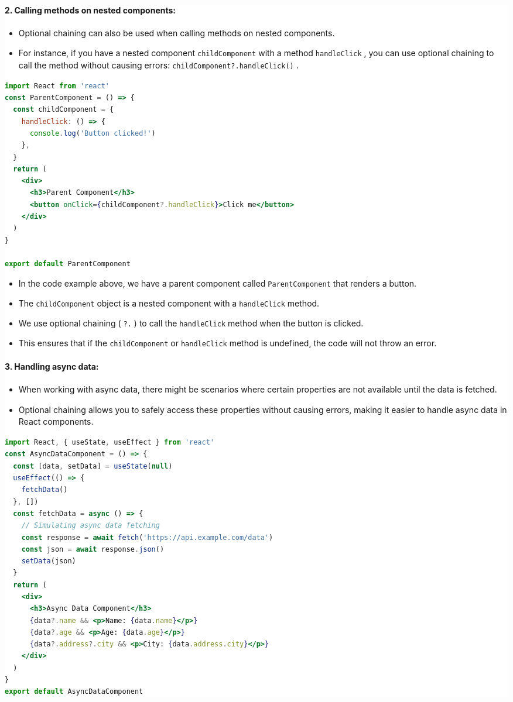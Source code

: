 #### 2. Calling methods on nested components:

- Optional chaining can also be used when calling methods on nested components.

- For instance, if you have a nested component `childComponent` with a method `handleClick` , you can use optional chaining to call the method without causing errors: `childComponent?.handleClick()` .

```jsx
import React from 'react'
const ParentComponent = () => {
  const childComponent = {
    handleClick: () => {
      console.log('Button clicked!')
    },
  }
  return (
    <div>
      <h3>Parent Component</h3>
      <button onClick={childComponent?.handleClick}>Click me</button>
    </div>
  )
}

export default ParentComponent
```

- In the code example above, we have a parent component called `ParentComponent` that renders a button.

- The `childComponent` object is a nested component with a `handleClick` method.

- We use optional chaining ( `?.` ) to call the `handleClick` method when the button is clicked.

- This ensures that if the `childComponent` or `handleClick` method is undefined, the code will not throw an error.

#### 3. Handling async data:

- When working with async data, there might be scenarios where certain properties are not available until the data is fetched.

- Optional chaining allows you to safely access these properties without causing errors, making it easier to handle async data in React components.

```jsx
import React, { useState, useEffect } from 'react'
const AsyncDataComponent = () => {
  const [data, setData] = useState(null)
  useEffect(() => {
    fetchData()
  }, [])
  const fetchData = async () => {
    // Simulating async data fetching
    const response = await fetch('https://api.example.com/data')
    const json = await response.json()
    setData(json)
  }
  return (
    <div>
      <h3>Async Data Component</h3>
      {data?.name && <p>Name: {data.name}</p>}
      {data?.age && <p>Age: {data.age}</p>}
      {data?.address?.city && <p>City: {data.address.city}</p>}
    </div>
  )
}
export default AsyncDataComponent
```